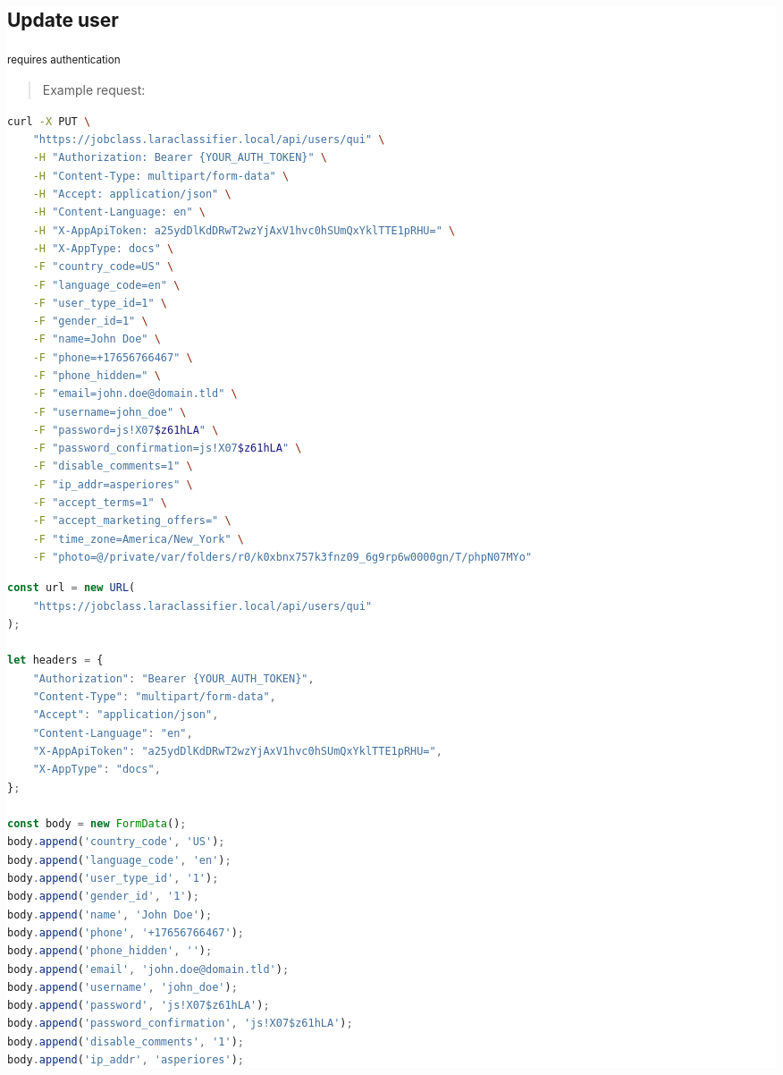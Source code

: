 </form>


## Update user

<small class="badge badge-darkred">requires authentication</small>



> Example request:

```bash
curl -X PUT \
    "https://jobclass.laraclassifier.local/api/users/qui" \
    -H "Authorization: Bearer {YOUR_AUTH_TOKEN}" \
    -H "Content-Type: multipart/form-data" \
    -H "Accept: application/json" \
    -H "Content-Language: en" \
    -H "X-AppApiToken: a25ydDlKdDRwT2wzYjAxV1hvc0hSUmQxYklTTE1pRHU=" \
    -H "X-AppType: docs" \
    -F "country_code=US" \
    -F "language_code=en" \
    -F "user_type_id=1" \
    -F "gender_id=1" \
    -F "name=John Doe" \
    -F "phone=+17656766467" \
    -F "phone_hidden=" \
    -F "email=john.doe@domain.tld" \
    -F "username=john_doe" \
    -F "password=js!X07$z61hLA" \
    -F "password_confirmation=js!X07$z61hLA" \
    -F "disable_comments=1" \
    -F "ip_addr=asperiores" \
    -F "accept_terms=1" \
    -F "accept_marketing_offers=" \
    -F "time_zone=America/New_York" \
    -F "photo=@/private/var/folders/r0/k0xbnx757k3fnz09_6g9rp6w0000gn/T/phpN07MYo" 
```

```javascript
const url = new URL(
    "https://jobclass.laraclassifier.local/api/users/qui"
);

let headers = {
    "Authorization": "Bearer {YOUR_AUTH_TOKEN}",
    "Content-Type": "multipart/form-data",
    "Accept": "application/json",
    "Content-Language": "en",
    "X-AppApiToken": "a25ydDlKdDRwT2wzYjAxV1hvc0hSUmQxYklTTE1pRHU=",
    "X-AppType": "docs",
};

const body = new FormData();
body.append('country_code', 'US');
body.append('language_code', 'en');
body.append('user_type_id', '1');
body.append('gender_id', '1');
body.append('name', 'John Doe');
body.append('phone', '+17656766467');
body.append('phone_hidden', '');
body.append('email', 'john.doe@domain.tld');
body.append('username', 'john_doe');
body.append('password', 'js!X07$z61hLA');
body.append('password_confirmation', 'js!X07$z61hLA');
body.append('disable_comments', '1');
body.append('ip_addr', 'asperiores');
```